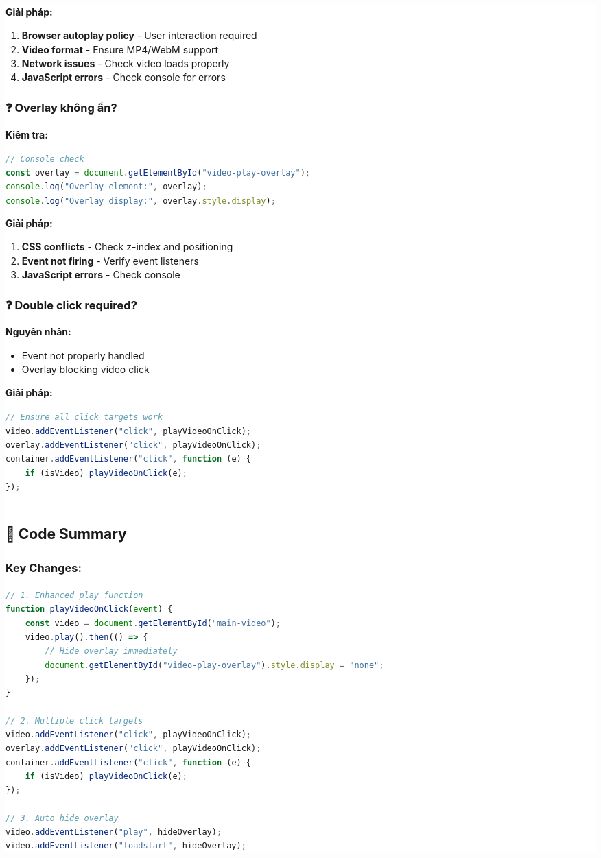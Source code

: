 **Giải pháp:**

1. **Browser autoplay policy** - User interaction required
2. **Video format** - Ensure MP4/WebM support
3. **Network issues** - Check video loads properly
4. **JavaScript errors** - Check console for errors

### ❓ Overlay không ẩn?

**Kiểm tra:**

```javascript
// Console check
const overlay = document.getElementById("video-play-overlay");
console.log("Overlay element:", overlay);
console.log("Overlay display:", overlay.style.display);
```

**Giải pháp:**

1. **CSS conflicts** - Check z-index and positioning
2. **Event not firing** - Verify event listeners
3. **JavaScript errors** - Check console

### ❓ Double click required?

**Nguyên nhân:**

-   Event not properly handled
-   Overlay blocking video click

**Giải pháp:**

```javascript
// Ensure all click targets work
video.addEventListener("click", playVideoOnClick);
overlay.addEventListener("click", playVideoOnClick);
container.addEventListener("click", function (e) {
    if (isVideo) playVideoOnClick(e);
});
```

---

## 📝 Code Summary

### Key Changes:

```javascript
// 1. Enhanced play function
function playVideoOnClick(event) {
    const video = document.getElementById("main-video");
    video.play().then(() => {
        // Hide overlay immediately
        document.getElementById("video-play-overlay").style.display = "none";
    });
}

// 2. Multiple click targets
video.addEventListener("click", playVideoOnClick);
overlay.addEventListener("click", playVideoOnClick);
container.addEventListener("click", function (e) {
    if (isVideo) playVideoOnClick(e);
});

// 3. Auto hide overlay
video.addEventListener("play", hideOverlay);
video.addEventListener("loadstart", hideOverlay);
```